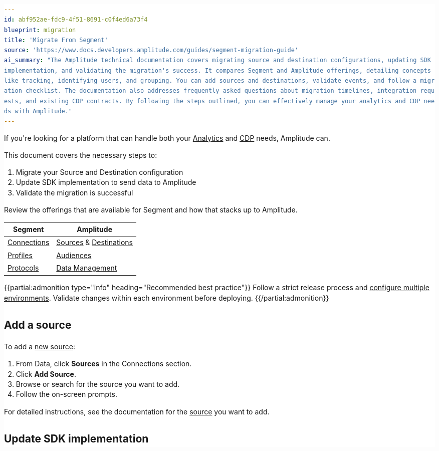 ```yaml
---
id: abf952ae-fdc9-4f51-8691-c0f4ed6a73f4
blueprint: migration
title: 'Migrate From Segment'
source: 'https://www.docs.developers.amplitude.com/guides/segment-migration-guide'
ai_summary: "The Amplitude technical documentation covers migrating source and destination configurations, updating SDK implementation, and validating the migration's success. It compares Segment and Amplitude offerings, detailing concepts like tracking, identifying users, and grouping. You can add sources and destinations, validate events, and follow a migration checklist. The documentation also addresses frequently asked questions about migration timelines, integration requests, and existing CDP contracts. By following the steps outlined, you can effectively manage your analytics and CDP needs with Amplitude."
---
```

If you're looking for a platform that can handle both your [Analytics](https://amplitude.com/amplitude-analytics) and [CDP](https://amplitude.com/customer-data-platform) needs, Amplitude can.

This document covers the necessary steps to:

1. Migrate your Source and Destination configuration
2. Update SDK implementation to send data to Amplitude
3. Validate the migration is successful


Review the offerings that are available for Segment and how that stacks up to Amplitude. 

| Segment                                                 | Amplitude                                                                             |
| ------------------------------------------------------- | ------------------------------------------------------------------------------------- |
| [Connections](https://segment.com/product/connections/) | [Sources](/docs/data/source-catalog) & [Destinations](/docs/data/destination-catalog) |
| [Profiles](https://segment.com/product/profiles/)       | [Audiences](/docs/cdp/audiences)                                                      |
| [Protocols](https://segment.com/product/protocols/)     | [Data Management](/docs/data)                                                          |

{{partial:admonition type="info" heading="Recommended best practice"}}
Follow a strict release process and [configure multiple environments](/docs/data/amplitude-data-settings). Validate changes within each environment before deploying.
{{/partial:admonition}}

## Add a source

To add a [new source](/docs/data/source-catalog):

1. From Data, click **Sources** in the Connections section.
2. Click **Add Source**.
3. Browse or search for the source you want to add.
4. Follow the on-screen prompts.

For detailed instructions, see the documentation for the [source](/docs/data/source-catalog) you want to add.

## Update SDK implementation
